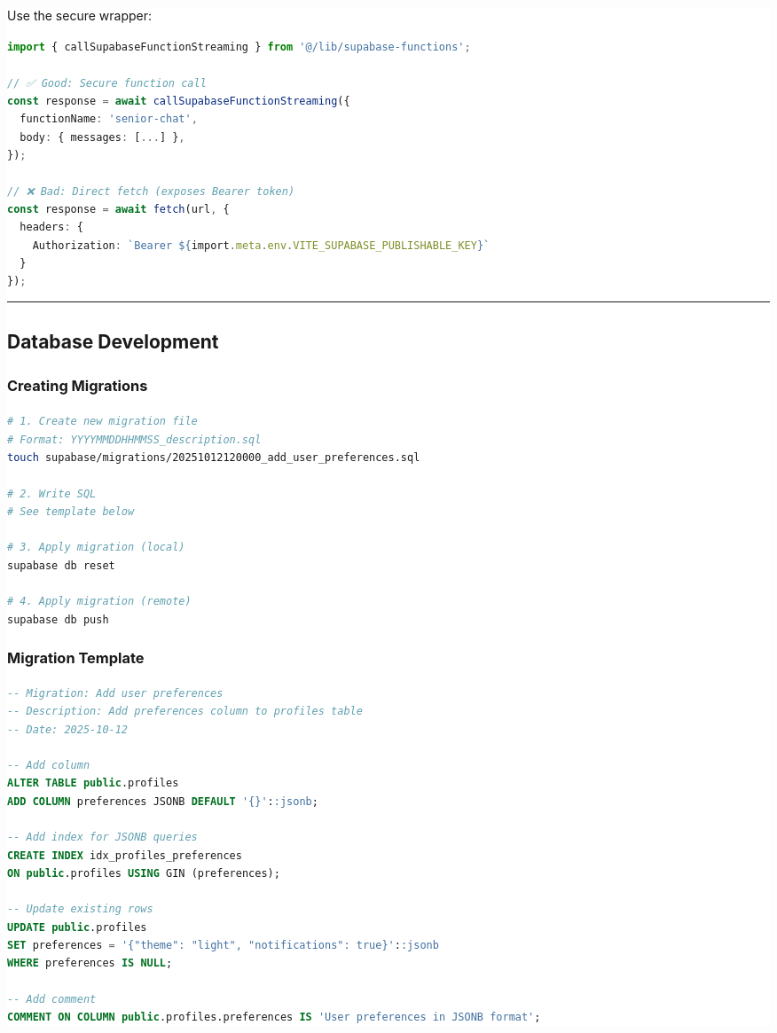 Use the secure wrapper:

```typescript
import { callSupabaseFunctionStreaming } from '@/lib/supabase-functions';

// ✅ Good: Secure function call
const response = await callSupabaseFunctionStreaming({
  functionName: 'senior-chat',
  body: { messages: [...] },
});

// ❌ Bad: Direct fetch (exposes Bearer token)
const response = await fetch(url, {
  headers: {
    Authorization: `Bearer ${import.meta.env.VITE_SUPABASE_PUBLISHABLE_KEY}`
  }
});
```

---

## Database Development

### Creating Migrations

```bash
# 1. Create new migration file
# Format: YYYYMMDDHHMMSS_description.sql
touch supabase/migrations/20251012120000_add_user_preferences.sql

# 2. Write SQL
# See template below

# 3. Apply migration (local)
supabase db reset

# 4. Apply migration (remote)
supabase db push
```

### Migration Template

```sql
-- Migration: Add user preferences
-- Description: Add preferences column to profiles table
-- Date: 2025-10-12

-- Add column
ALTER TABLE public.profiles
ADD COLUMN preferences JSONB DEFAULT '{}'::jsonb;

-- Add index for JSONB queries
CREATE INDEX idx_profiles_preferences
ON public.profiles USING GIN (preferences);

-- Update existing rows
UPDATE public.profiles
SET preferences = '{"theme": "light", "notifications": true}'::jsonb
WHERE preferences IS NULL;

-- Add comment
COMMENT ON COLUMN public.profiles.preferences IS 'User preferences in JSONB format';
```
